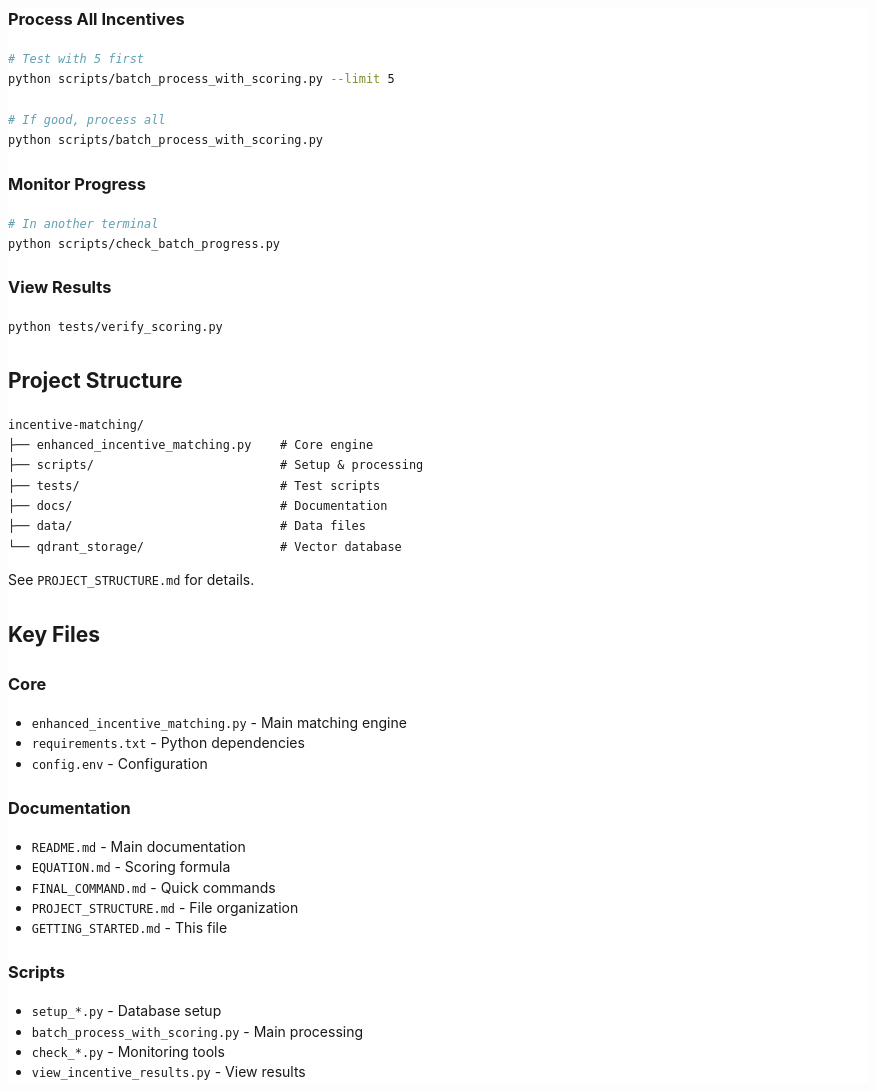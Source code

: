 ### Process All Incentives
```bash
# Test with 5 first
python scripts/batch_process_with_scoring.py --limit 5

# If good, process all
python scripts/batch_process_with_scoring.py
```

### Monitor Progress
```bash
# In another terminal
python scripts/check_batch_progress.py
```

### View Results
```bash
python tests/verify_scoring.py
```

## Project Structure

```
incentive-matching/
├── enhanced_incentive_matching.py    # Core engine
├── scripts/                          # Setup & processing
├── tests/                            # Test scripts
├── docs/                             # Documentation
├── data/                             # Data files
└── qdrant_storage/                   # Vector database
```

See `PROJECT_STRUCTURE.md` for details.

## Key Files

### Core
- `enhanced_incentive_matching.py` - Main matching engine
- `requirements.txt` - Python dependencies
- `config.env` - Configuration

### Documentation
- `README.md` - Main documentation
- `EQUATION.md` - Scoring formula
- `FINAL_COMMAND.md` - Quick commands
- `PROJECT_STRUCTURE.md` - File organization
- `GETTING_STARTED.md` - This file

### Scripts
- `setup_*.py` - Database setup
- `batch_process_with_scoring.py` - Main processing
- `check_*.py` - Monitoring tools
- `view_incentive_results.py` - View results
